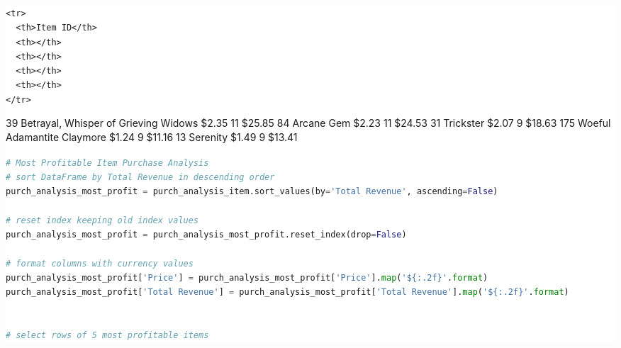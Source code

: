     <tr>
      <th>Item ID</th>
      <th></th>
      <th></th>
      <th></th>
      <th></th>
    </tr>
  </thead>
  <tbody>
    <tr>
      <th>39</th>
      <td>Betrayal, Whisper of Grieving Widows</td>
      <td>$2.35</td>
      <td>11</td>
      <td>$25.85</td>
    </tr>
    <tr>
      <th>84</th>
      <td>Arcane Gem</td>
      <td>$2.23</td>
      <td>11</td>
      <td>$24.53</td>
    </tr>
    <tr>
      <th>31</th>
      <td>Trickster</td>
      <td>$2.07</td>
      <td>9</td>
      <td>$18.63</td>
    </tr>
    <tr>
      <th>175</th>
      <td>Woeful Adamantite Claymore</td>
      <td>$1.24</td>
      <td>9</td>
      <td>$11.16</td>
    </tr>
    <tr>
      <th>13</th>
      <td>Serenity</td>
      <td>$1.49</td>
      <td>9</td>
      <td>$13.41</td>
    </tr>
  </tbody>
</table>
</div>




```python
# Most Profitable Item Purchase Analysis
# sort DataFrame by Total Revenue in descending order
purch_analysis_most_profit = purch_analysis_item.sort_values(by='Total Revenue', ascending=False)

# reset index keeping old index values
purch_analysis_most_profit = purch_analysis_most_profit.reset_index(drop=False)

# format columns with currency values
purch_analysis_most_profit['Price'] = purch_analysis_most_profit['Price'].map('${:.2f}'.format)
purch_analysis_most_profit['Total Revenue'] = purch_analysis_most_profit['Total Revenue'].map('${:.2f}'.format)


# select rows of 5 most profitable items
```